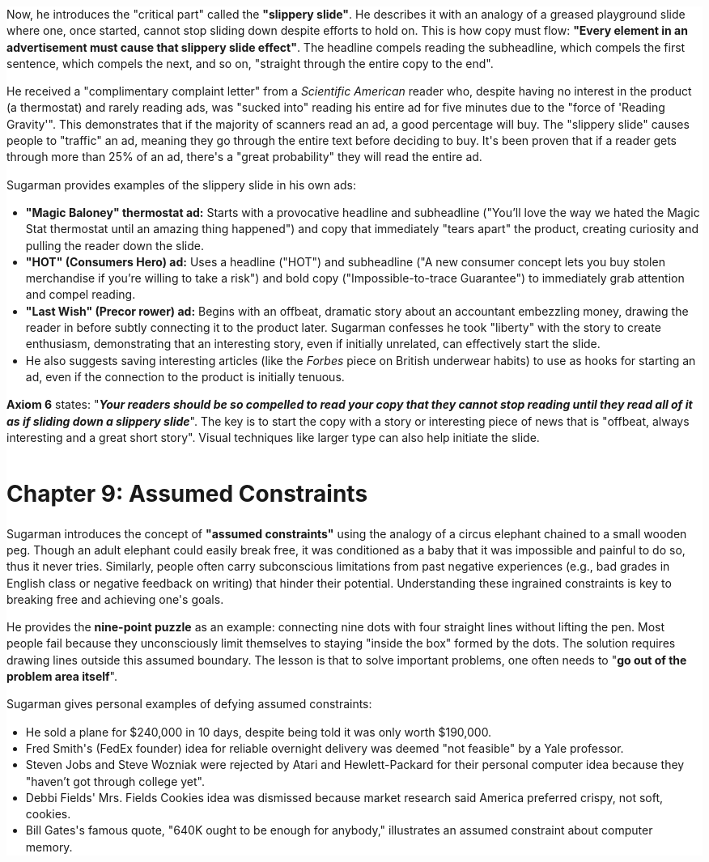 Now, he introduces the "critical part" called the **"slippery slide"**. He describes it with an analogy of a greased playground slide where one, once started, cannot stop sliding down despite efforts to hold on. This is how copy must flow: **"Every element in an advertisement must cause that slippery slide effect"**. The headline compels reading the subheadline, which compels the first sentence, which compels the next, and so on, "straight through the entire copy to the end".

He received a "complimentary complaint letter" from a *Scientific American* reader who, despite having no interest in the product (a thermostat) and rarely reading ads, was "sucked into" reading his entire ad for five minutes due to the "force of 'Reading Gravity'". This demonstrates that if the majority of scanners read an ad, a good percentage will buy. The "slippery slide" causes people to "traffic" an ad, meaning they go through the entire text before deciding to buy. It's been proven that if a reader gets through more than 25% of an ad, there's a "great probability" they will read the entire ad.

Sugarman provides examples of the slippery slide in his own ads:
*   **"Magic Baloney" thermostat ad:** Starts with a provocative headline and subheadline ("You’ll love the way we hated the Magic Stat thermostat until an amazing thing happened") and copy that immediately "tears apart" the product, creating curiosity and pulling the reader down the slide.
*   **"HOT" (Consumers Hero) ad:** Uses a headline ("HOT") and subheadline ("A new consumer concept lets you buy stolen merchandise if you’re willing to take a risk") and bold copy ("Impossible-to-trace Guarantee") to immediately grab attention and compel reading.
*   **"Last Wish" (Precor rower) ad:** Begins with an offbeat, dramatic story about an accountant embezzling money, drawing the reader in before subtly connecting it to the product later. Sugarman confesses he took "liberty" with the story to create enthusiasm, demonstrating that an interesting story, even if initially unrelated, can effectively start the slide.
*   He also suggests saving interesting articles (like the *Forbes* piece on British underwear habits) to use as hooks for starting an ad, even if the connection to the product is initially tenuous.

**Axiom 6** states: "***Your readers should be so compelled to read your copy that they cannot stop reading until they read all of it as if sliding down a slippery slide***". The key is to start the copy with a story or interesting piece of news that is "offbeat, always interesting and a great short story". Visual techniques like larger type can also help initiate the slide.

# Chapter 9: Assumed Constraints
Sugarman introduces the concept of **"assumed constraints"** using the analogy of a circus elephant chained to a small wooden peg. Though an adult elephant could easily break free, it was conditioned as a baby that it was impossible and painful to do so, thus it never tries. Similarly, people often carry subconscious limitations from past negative experiences (e.g., bad grades in English class or negative feedback on writing) that hinder their potential. Understanding these ingrained constraints is key to breaking free and achieving one's goals.

He provides the **nine-point puzzle** as an example: connecting nine dots with four straight lines without lifting the pen. Most people fail because they unconsciously limit themselves to staying "inside the box" formed by the dots. The solution requires drawing lines outside this assumed boundary. The lesson is that to solve important problems, one often needs to "**go out of the problem area itself**".

Sugarman gives personal examples of defying assumed constraints:
*   He sold a plane for $240,000 in 10 days, despite being told it was only worth $190,000.
*   Fred Smith's (FedEx founder) idea for reliable overnight delivery was deemed "not feasible" by a Yale professor.
*   Steven Jobs and Steve Wozniak were rejected by Atari and Hewlett-Packard for their personal computer idea because they "haven’t got through college yet".
*   Debbi Fields' Mrs. Fields Cookies idea was dismissed because market research said America preferred crispy, not soft, cookies.
*   Bill Gates's famous quote, "640K ought to be enough for anybody," illustrates an assumed constraint about computer memory.
